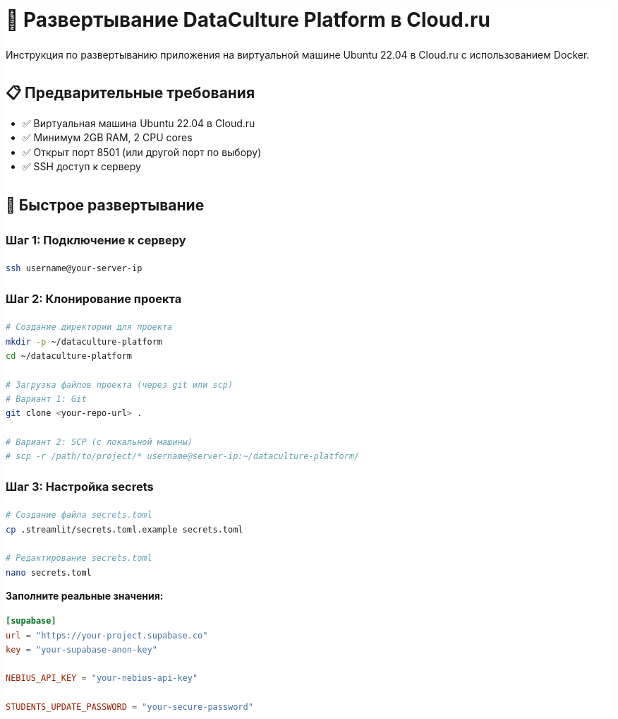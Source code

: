 # 🐳 Развертывание DataCulture Platform в Cloud.ru

Инструкция по развертыванию приложения на виртуальной машине Ubuntu 22.04 в Cloud.ru с использованием Docker.

## 📋 Предварительные требования

- ✅ Виртуальная машина Ubuntu 22.04 в Cloud.ru
- ✅ Минимум 2GB RAM, 2 CPU cores
- ✅ Открыт порт 8501 (или другой порт по выбору)
- ✅ SSH доступ к серверу

## 🚀 Быстрое развертывание

### Шаг 1: Подключение к серверу

```bash
ssh username@your-server-ip
```

### Шаг 2: Клонирование проекта

```bash
# Создание директории для проекта
mkdir -p ~/dataculture-platform
cd ~/dataculture-platform

# Загрузка файлов проекта (через git или scp)
# Вариант 1: Git
git clone <your-repo-url> .

# Вариант 2: SCP (с локальной машины)
# scp -r /path/to/project/* username@server-ip:~/dataculture-platform/
```

### Шаг 3: Настройка secrets

```bash
# Создание файла secrets.toml
cp .streamlit/secrets.toml.example secrets.toml

# Редактирование secrets.toml
nano secrets.toml
```

**Заполните реальные значения:**
```toml
[supabase]
url = "https://your-project.supabase.co"
key = "your-supabase-anon-key"

NEBIUS_API_KEY = "your-nebius-api-key"

STUDENTS_UPDATE_PASSWORD = "your-secure-password"
```
